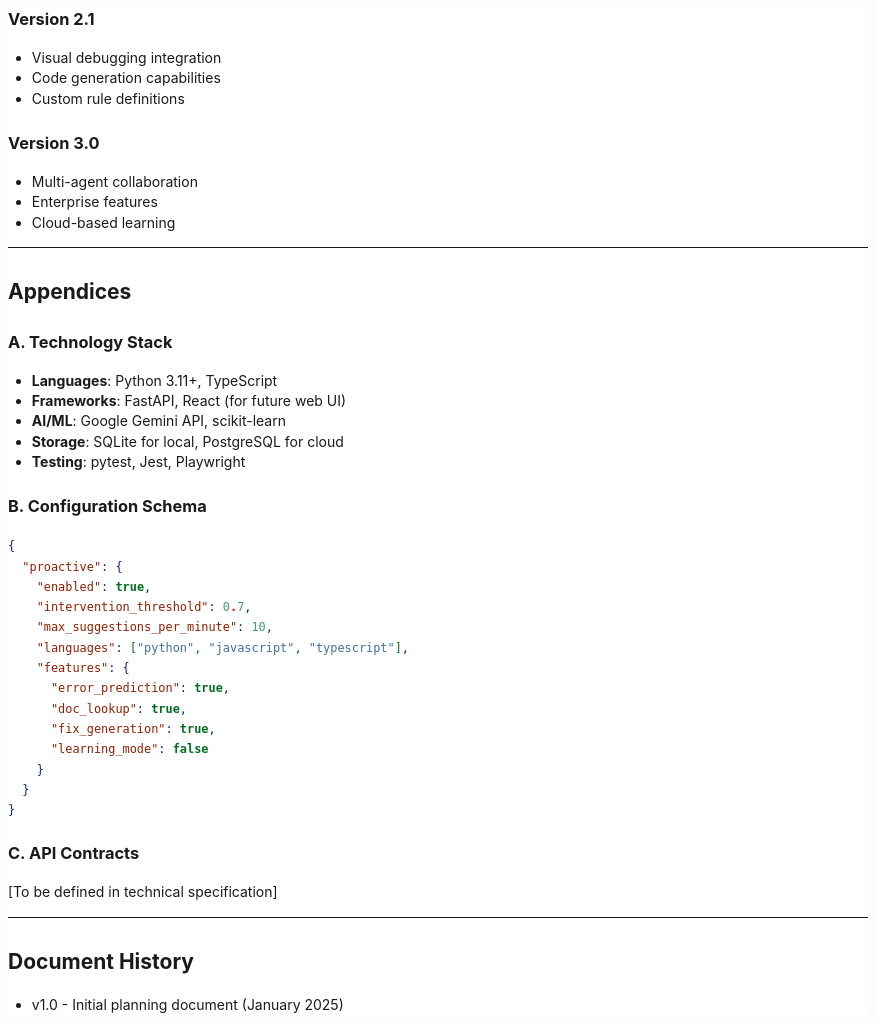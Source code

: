 ### Version 2.1
- Visual debugging integration
- Code generation capabilities
- Custom rule definitions

### Version 3.0
- Multi-agent collaboration
- Enterprise features
- Cloud-based learning

---

## Appendices

### A. Technology Stack
- **Languages**: Python 3.11+, TypeScript
- **Frameworks**: FastAPI, React (for future web UI)
- **AI/ML**: Google Gemini API, scikit-learn
- **Storage**: SQLite for local, PostgreSQL for cloud
- **Testing**: pytest, Jest, Playwright

### B. Configuration Schema
```json
{
  "proactive": {
    "enabled": true,
    "intervention_threshold": 0.7,
    "max_suggestions_per_minute": 10,
    "languages": ["python", "javascript", "typescript"],
    "features": {
      "error_prediction": true,
      "doc_lookup": true,
      "fix_generation": true,
      "learning_mode": false
    }
  }
}
```

### C. API Contracts
[To be defined in technical specification]

---

## Document History
- v1.0 - Initial planning document (January 2025)